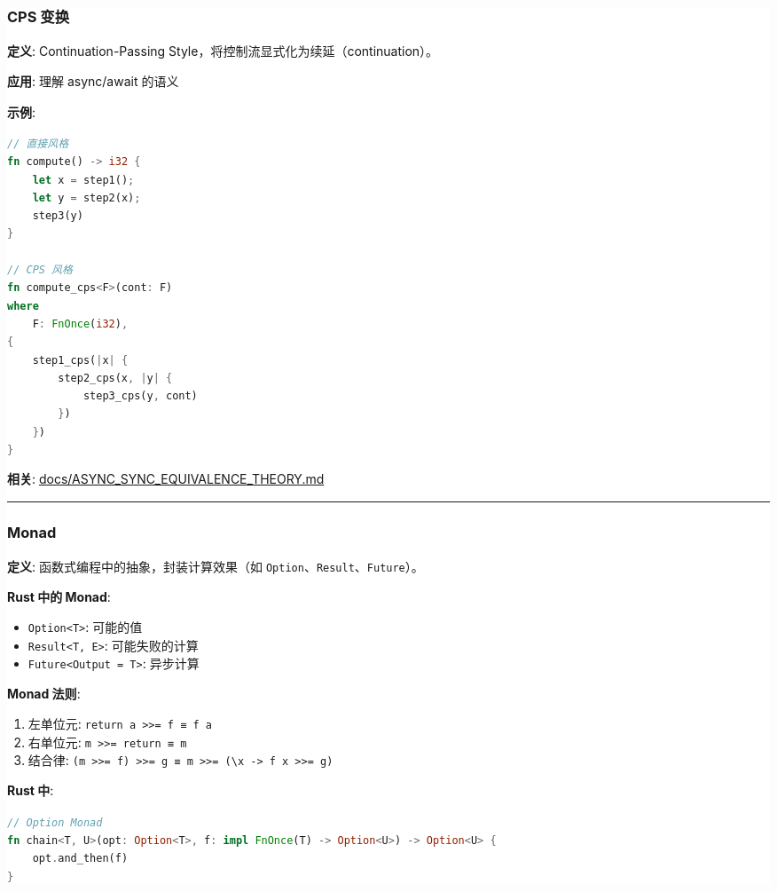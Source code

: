 ### CPS 变换

**定义**: Continuation-Passing Style，将控制流显式化为续延（continuation）。

**应用**: 理解 async/await 的语义

**示例**:

```rust
// 直接风格
fn compute() -> i32 {
    let x = step1();
    let y = step2(x);
    step3(y)
}

// CPS 风格
fn compute_cps<F>(cont: F)
where
    F: FnOnce(i32),
{
    step1_cps(|x| {
        step2_cps(x, |y| {
            step3_cps(y, cont)
        })
    })
}
```

**相关**: [docs/ASYNC_SYNC_EQUIVALENCE_THEORY.md](./ASYNC_SYNC_EQUIVALENCE_THEORY.md)

---

### Monad

**定义**: 函数式编程中的抽象，封装计算效果（如 `Option`、`Result`、`Future`）。

**Rust 中的 Monad**:

- `Option<T>`: 可能的值
- `Result<T, E>`: 可能失败的计算
- `Future<Output = T>`: 异步计算

**Monad 法则**:

1. 左单位元: `return a >>= f ≡ f a`
2. 右单位元: `m >>= return ≡ m`
3. 结合律: `(m >>= f) >>= g ≡ m >>= (\x -> f x >>= g)`

**Rust 中**:

```rust
// Option Monad
fn chain<T, U>(opt: Option<T>, f: impl FnOnce(T) -> Option<U>) -> Option<U> {
    opt.and_then(f)
}
```

